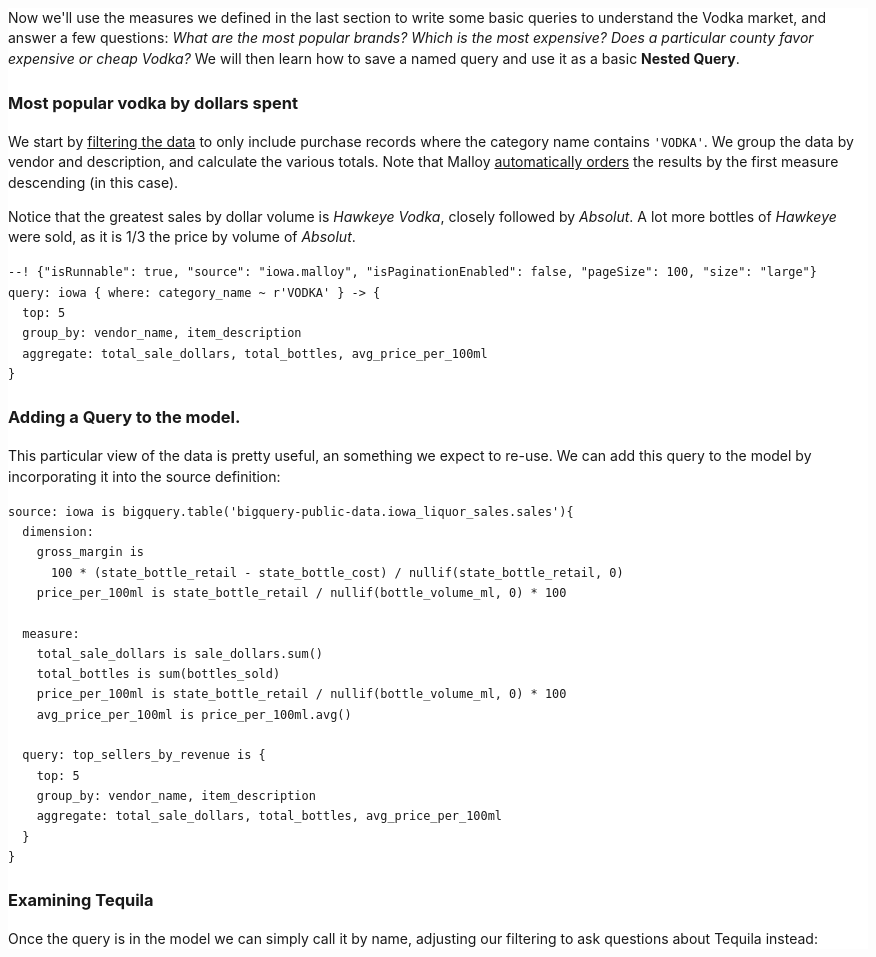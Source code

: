 Now we'll use the measures we defined in the last section to write some basic queries to understand the Vodka market, and answer a few questions:  *What are the most popular brands?  Which is the most expensive?  Does a particular county favor expensive or cheap Vodka?*  We will then learn how to save a named query and use it as a basic **Nested Query**.

### Most popular vodka by dollars spent
We start by [filtering the data](../../language/filters.md) to only include purchase records where the category name contains `'VODKA'`.  We group the data by vendor and description, and calculate the various totals. Note that Malloy [automatically orders](../../language/order_by.md) the results by the first measure descending (in this case).

Notice that the greatest sales by dollar volume is *Hawkeye Vodka*, closely followed by *Absolut*.  A lot more bottles of *Hawkeye* were sold, as it is 1/3 the price by volume of *Absolut*.

```malloy
--! {"isRunnable": true, "source": "iowa.malloy", "isPaginationEnabled": false, "pageSize": 100, "size": "large"}
query: iowa { where: category_name ~ r'VODKA' } -> {
  top: 5
  group_by: vendor_name, item_description
  aggregate: total_sale_dollars, total_bottles, avg_price_per_100ml
}
```
### Adding a Query to the model.
This particular view of the data is pretty useful, an something we expect to re-use.  We can add this query to the model by incorporating it into the source definition:

```malloy
source: iowa is bigquery.table('bigquery-public-data.iowa_liquor_sales.sales'){
  dimension:
    gross_margin is
      100 * (state_bottle_retail - state_bottle_cost) / nullif(state_bottle_retail, 0)
    price_per_100ml is state_bottle_retail / nullif(bottle_volume_ml, 0) * 100

  measure:
    total_sale_dollars is sale_dollars.sum()
    total_bottles is sum(bottles_sold)
    price_per_100ml is state_bottle_retail / nullif(bottle_volume_ml, 0) * 100
    avg_price_per_100ml is price_per_100ml.avg()

  query: top_sellers_by_revenue is {
    top: 5
    group_by: vendor_name, item_description
    aggregate: total_sale_dollars, total_bottles, avg_price_per_100ml
  }
}
```

### Examining Tequila

Once the query is in the model we can simply call it by name, adjusting our filtering to ask questions about Tequila instead:
